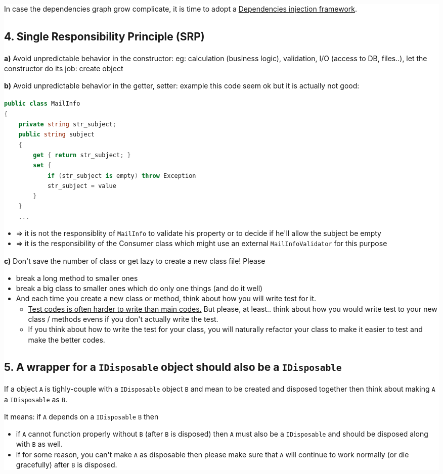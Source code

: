In case the dependencies graph grow complicate, it is time to adopt a [Dependencies injection framework](https://autofac.org/).

## 4. Single Responsibility Principle (SRP)

**a)** Avoid unpredictable behavior in the constructor: eg: calculation (business logic), validation, I/O (access to DB, files..), let the constructor do its job: create object

**b)** Avoid unpredictable behavior in the getter, setter: example this code seem ok but it is actually not good:

```csharp
public class MailInfo
{
    private string str_subject;
    public string subject
    {
        get { return str_subject; }
        set {
            if (str_subject is empty) throw Exception
            str_subject = value
        }
    }
    ...
```

* => it is not the responsiblity of `MailInfo` to validate his property or to decide if he'll allow the subject be empty
* => it is the responsibility of the Consumer class which might use an external `MailInfoValidator` for this purpose

**c)** Don't save the number of class or get lazy to create a new class file! Please

* break a long method to smaller ones
* break a big class to smaller ones which do only one things (and do it well)
* And each time you create a new class or method, think about how you will write test for it.
  * [Test codes is often harder to write than main codes.](https://medium.com/@duongphuhiep/unit-testing-94a3a560309e) But please, at least.. think about how you would write test to your new class / methods evens if you don't actually write the test.
  * If you think about how to write the test for your class, you will naturally refactor your class to make it easier to test and make the better codes.

## 5. A wrapper for a `IDisposable` object should also be a `IDisposable`

If a object `A` is tighly-couple with a `IDisposable` object `B` and mean to be created and disposed together then think about making `A` a `IDisposable` as `B`.

It means: if `A` depends on a `IDisposable` `B` then

* if `A` cannot function properly without `B` (after `B` is disposed) then `A` must also be a `IDisposable` and should be disposed along with `B` as well.
* if for some reason, you can't make `A` as disposable then please make sure that `A` will continue to work normally (or die gracefully) after `B` is disposed.
